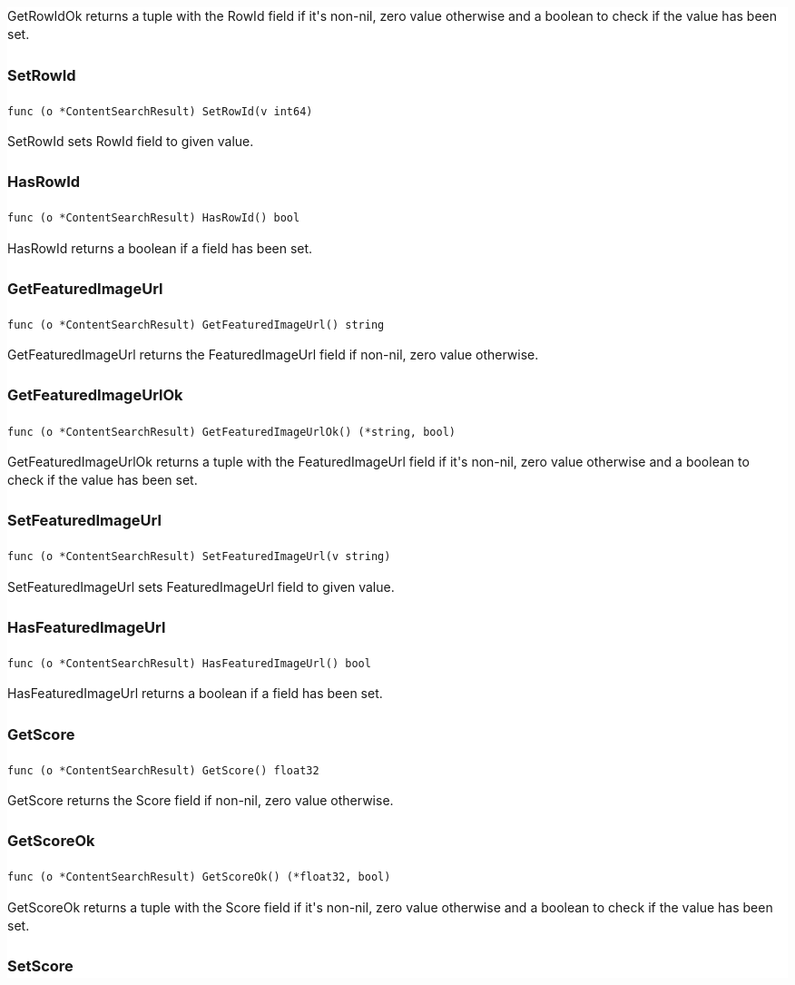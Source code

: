 GetRowIdOk returns a tuple with the RowId field if it's non-nil, zero value otherwise
and a boolean to check if the value has been set.

### SetRowId

`func (o *ContentSearchResult) SetRowId(v int64)`

SetRowId sets RowId field to given value.

### HasRowId

`func (o *ContentSearchResult) HasRowId() bool`

HasRowId returns a boolean if a field has been set.

### GetFeaturedImageUrl

`func (o *ContentSearchResult) GetFeaturedImageUrl() string`

GetFeaturedImageUrl returns the FeaturedImageUrl field if non-nil, zero value otherwise.

### GetFeaturedImageUrlOk

`func (o *ContentSearchResult) GetFeaturedImageUrlOk() (*string, bool)`

GetFeaturedImageUrlOk returns a tuple with the FeaturedImageUrl field if it's non-nil, zero value otherwise
and a boolean to check if the value has been set.

### SetFeaturedImageUrl

`func (o *ContentSearchResult) SetFeaturedImageUrl(v string)`

SetFeaturedImageUrl sets FeaturedImageUrl field to given value.

### HasFeaturedImageUrl

`func (o *ContentSearchResult) HasFeaturedImageUrl() bool`

HasFeaturedImageUrl returns a boolean if a field has been set.

### GetScore

`func (o *ContentSearchResult) GetScore() float32`

GetScore returns the Score field if non-nil, zero value otherwise.

### GetScoreOk

`func (o *ContentSearchResult) GetScoreOk() (*float32, bool)`

GetScoreOk returns a tuple with the Score field if it's non-nil, zero value otherwise
and a boolean to check if the value has been set.

### SetScore
